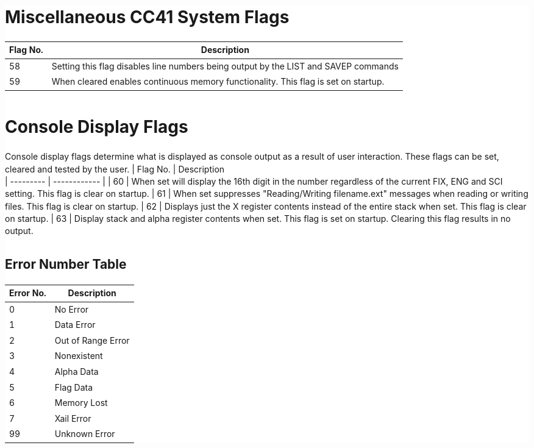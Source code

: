 # Miscellaneous CC41 System Flags
| Flag No.  | Description                                       
| --------- | ------------ |
| 58 | Setting this flag disables line numbers being output by the LIST and SAVEP commands
| 59 | When cleared enables continuous memory functionality. This flag is set on startup.

# Console Display Flags
Console display flags determine what is displayed as console output as a result of user interaction. These flags can be set, cleared and tested by the user.
| Flag No.  | Description                                       
| --------- | ------------ |
| 60 | When set will display the 16th digit in the number regardless of the current FIX, ENG and SCI setting.  This flag is clear on startup.
| 61 | When set suppresses "Reading/Writing filename.ext" messages when reading or writing files. This flag is clear on startup.
| 62 | Displays just the X register contents instead of the entire stack when set. This flag is clear on startup.
| 63 | Display stack and alpha register contents when set. This flag is set on startup. Clearing this flag results in no output. 

## Error Number Table
| Error No. | Description
| --- | ------------ |
| 0 | No Error
| 1 | Data Error
| 2 | Out of Range Error
| 3 | Nonexistent 
| 4 | Alpha Data
| 5 | Flag Data
| 6 | Memory Lost
| 7 | Xail Error
| 99 | Unknown Error





    
